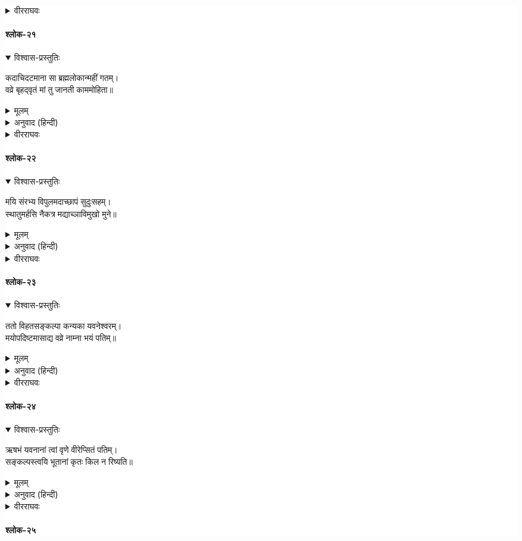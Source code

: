 <details><summary>वीरराघवः</summary></details>

#### श्लोक-२१


<details open><summary>विश्वास-प्रस्तुतिः</summary>

कदाचिदटमाना सा ब्रह्मलोकान्महीं गतम्।  
वव्रे बृहद्‍वृतं मां तु जानती काममोहिता॥
</details>

<details><summary>मूलम्</summary></details>

<details><summary>अनुवाद (हिन्दी)</summary></details>

<details><summary>वीरराघवः</summary></details>

#### श्लोक-२२


<details open><summary>विश्वास-प्रस्तुतिः</summary>

मयि संरभ्य विपुलमदाच्छापं सुदुःसहम्।  
स्थातुमर्हसि नैकत्र मद्याच्ञाविमुखो मुने॥
</details>

<details><summary>मूलम्</summary></details>

<details><summary>अनुवाद (हिन्दी)</summary></details>

<details><summary>वीरराघवः</summary></details>

#### श्लोक-२३


<details open><summary>विश्वास-प्रस्तुतिः</summary>

ततो विहतसङ्कल्पा कन्यका यवनेश्वरम्।  
मयोपदिष्टमासाद्य वव्रे नाम्ना भयं पतिम्॥
</details>

<details><summary>मूलम्</summary></details>

<details><summary>अनुवाद (हिन्दी)</summary></details>

<details><summary>वीरराघवः</summary></details>

#### श्लोक-२४


<details open><summary>विश्वास-प्रस्तुतिः</summary>

ऋषभं यवनानां त्वां वृणे वीरेप्सितं पतिम्।  
सङ्कल्पस्त्वयि भूतानां कृतः किल न रिष्यति॥
</details>

<details><summary>मूलम्</summary></details>

<details><summary>अनुवाद (हिन्दी)</summary></details>

<details><summary>वीरराघवः</summary></details>

#### श्लोक-२५
